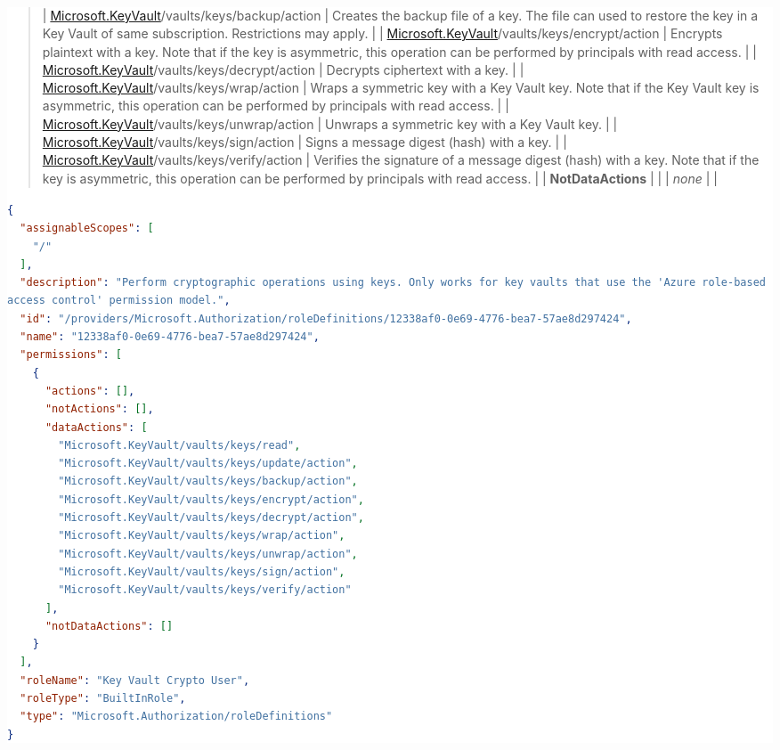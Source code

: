 > | [Microsoft.KeyVault](../permissions/security.md#microsoftkeyvault)/vaults/keys/backup/action | Creates the backup file of a key. The file can used to restore the key in a Key Vault of same subscription. Restrictions may apply. |
> | [Microsoft.KeyVault](../permissions/security.md#microsoftkeyvault)/vaults/keys/encrypt/action | Encrypts plaintext with a key. Note that if the key is asymmetric, this operation can be performed by principals with read access. |
> | [Microsoft.KeyVault](../permissions/security.md#microsoftkeyvault)/vaults/keys/decrypt/action | Decrypts ciphertext with a key. |
> | [Microsoft.KeyVault](../permissions/security.md#microsoftkeyvault)/vaults/keys/wrap/action | Wraps a symmetric key with a Key Vault key. Note that if the Key Vault key is asymmetric, this operation can be performed by principals with read access. |
> | [Microsoft.KeyVault](../permissions/security.md#microsoftkeyvault)/vaults/keys/unwrap/action | Unwraps a symmetric key with a Key Vault key. |
> | [Microsoft.KeyVault](../permissions/security.md#microsoftkeyvault)/vaults/keys/sign/action | Signs a message digest (hash) with a key. |
> | [Microsoft.KeyVault](../permissions/security.md#microsoftkeyvault)/vaults/keys/verify/action | Verifies the signature of a message digest (hash) with a key. Note that if the key is asymmetric, this operation can be performed by principals with read access. |
> | **NotDataActions** |  |
> | *none* |  |

```json
{
  "assignableScopes": [
    "/"
  ],
  "description": "Perform cryptographic operations using keys. Only works for key vaults that use the 'Azure role-based access control' permission model.",
  "id": "/providers/Microsoft.Authorization/roleDefinitions/12338af0-0e69-4776-bea7-57ae8d297424",
  "name": "12338af0-0e69-4776-bea7-57ae8d297424",
  "permissions": [
    {
      "actions": [],
      "notActions": [],
      "dataActions": [
        "Microsoft.KeyVault/vaults/keys/read",
        "Microsoft.KeyVault/vaults/keys/update/action",
        "Microsoft.KeyVault/vaults/keys/backup/action",
        "Microsoft.KeyVault/vaults/keys/encrypt/action",
        "Microsoft.KeyVault/vaults/keys/decrypt/action",
        "Microsoft.KeyVault/vaults/keys/wrap/action",
        "Microsoft.KeyVault/vaults/keys/unwrap/action",
        "Microsoft.KeyVault/vaults/keys/sign/action",
        "Microsoft.KeyVault/vaults/keys/verify/action"
      ],
      "notDataActions": []
    }
  ],
  "roleName": "Key Vault Crypto User",
  "roleType": "BuiltInRole",
  "type": "Microsoft.Authorization/roleDefinitions"
}
```
